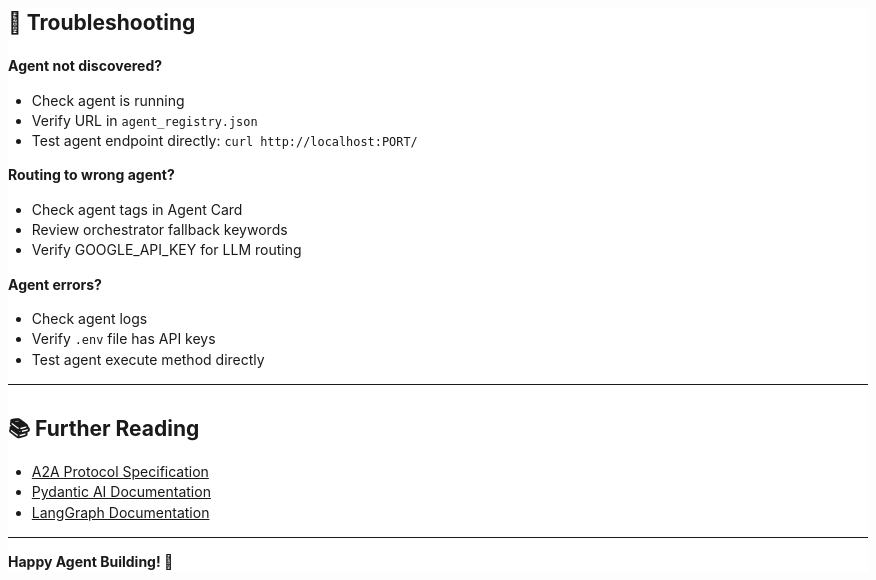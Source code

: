 
## 🚨 Troubleshooting

**Agent not discovered?**
- Check agent is running
- Verify URL in `agent_registry.json`
- Test agent endpoint directly: `curl http://localhost:PORT/`

**Routing to wrong agent?**
- Check agent tags in Agent Card
- Review orchestrator fallback keywords
- Verify GOOGLE_API_KEY for LLM routing

**Agent errors?**
- Check agent logs
- Verify `.env` file has API keys
- Test agent execute method directly

---

## 📚 Further Reading

- [A2A Protocol Specification](https://github.com/google/a2a)
- [Pydantic AI Documentation](https://ai.pydantic.dev)
- [LangGraph Documentation](https://langchain-ai.github.io/langgraph/)

---

**Happy Agent Building! 🤖**
